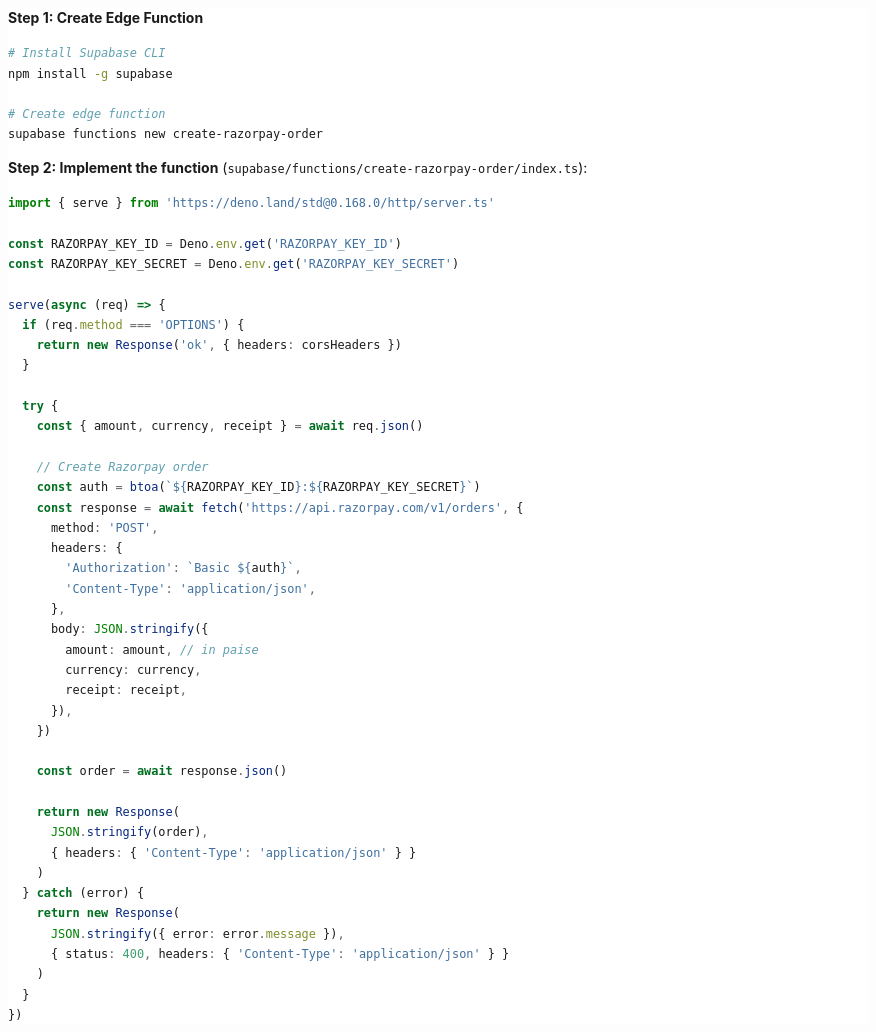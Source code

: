 **Step 1: Create Edge Function**
```bash
# Install Supabase CLI
npm install -g supabase

# Create edge function
supabase functions new create-razorpay-order
```

**Step 2: Implement the function** (`supabase/functions/create-razorpay-order/index.ts`):
```typescript
import { serve } from 'https://deno.land/std@0.168.0/http/server.ts'

const RAZORPAY_KEY_ID = Deno.env.get('RAZORPAY_KEY_ID')
const RAZORPAY_KEY_SECRET = Deno.env.get('RAZORPAY_KEY_SECRET')

serve(async (req) => {
  if (req.method === 'OPTIONS') {
    return new Response('ok', { headers: corsHeaders })
  }

  try {
    const { amount, currency, receipt } = await req.json()

    // Create Razorpay order
    const auth = btoa(`${RAZORPAY_KEY_ID}:${RAZORPAY_KEY_SECRET}`)
    const response = await fetch('https://api.razorpay.com/v1/orders', {
      method: 'POST',
      headers: {
        'Authorization': `Basic ${auth}`,
        'Content-Type': 'application/json',
      },
      body: JSON.stringify({
        amount: amount, // in paise
        currency: currency,
        receipt: receipt,
      }),
    })

    const order = await response.json()
    
    return new Response(
      JSON.stringify(order),
      { headers: { 'Content-Type': 'application/json' } }
    )
  } catch (error) {
    return new Response(
      JSON.stringify({ error: error.message }),
      { status: 400, headers: { 'Content-Type': 'application/json' } }
    )
  }
})
```

